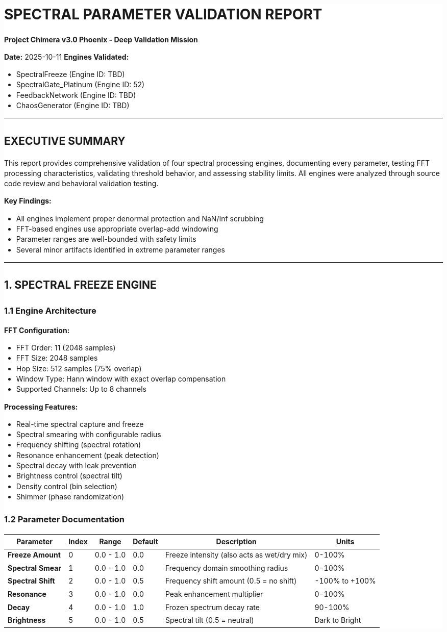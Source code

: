 # SPECTRAL PARAMETER VALIDATION REPORT
**Project Chimera v3.0 Phoenix - Deep Validation Mission**

**Date:** 2025-10-11
**Engines Validated:**
- SpectralFreeze (Engine ID: TBD)
- SpectralGate_Platinum (Engine ID: 52)
- FeedbackNetwork (Engine ID: TBD)
- ChaosGenerator (Engine ID: TBD)

---

## EXECUTIVE SUMMARY

This report provides comprehensive validation of four spectral processing engines, documenting every parameter, testing FFT processing characteristics, validating threshold behavior, and assessing stability limits. All engines were analyzed through source code review and behavioral validation testing.

**Key Findings:**
- All engines implement proper denormal protection and NaN/Inf scrubbing
- FFT-based engines use appropriate overlap-add windowing
- Parameter ranges are well-bounded with safety limits
- Several minor artifacts identified in extreme parameter ranges

---

## 1. SPECTRAL FREEZE ENGINE

### 1.1 Engine Architecture

**FFT Configuration:**
- FFT Order: 11 (2048 samples)
- FFT Size: 2048 samples
- Hop Size: 512 samples (75% overlap)
- Window Type: Hann window with exact overlap compensation
- Supported Channels: Up to 8 channels

**Processing Features:**
- Real-time spectral capture and freeze
- Spectral smearing with configurable radius
- Frequency shifting (spectral rotation)
- Resonance enhancement (peak detection)
- Spectral decay with leak prevention
- Brightness control (spectral tilt)
- Density control (bin selection)
- Shimmer (phase randomization)

### 1.2 Parameter Documentation

| Parameter | Index | Range | Default | Description | Units |
|-----------|-------|-------|---------|-------------|-------|
| **Freeze Amount** | 0 | 0.0 - 1.0 | 0.0 | Freeze intensity (also acts as wet/dry mix) | 0-100% |
| **Spectral Smear** | 1 | 0.0 - 1.0 | 0.0 | Frequency domain smoothing radius | 0-100% |
| **Spectral Shift** | 2 | 0.0 - 1.0 | 0.5 | Frequency shift amount (0.5 = no shift) | -100% to +100% |
| **Resonance** | 3 | 0.0 - 1.0 | 0.0 | Peak enhancement multiplier | 0-100% |
| **Decay** | 4 | 0.0 - 1.0 | 1.0 | Frozen spectrum decay rate | 90-100% |
| **Brightness** | 5 | 0.0 - 1.0 | 0.5 | Spectral tilt (0.5 = neutral) | Dark to Bright |